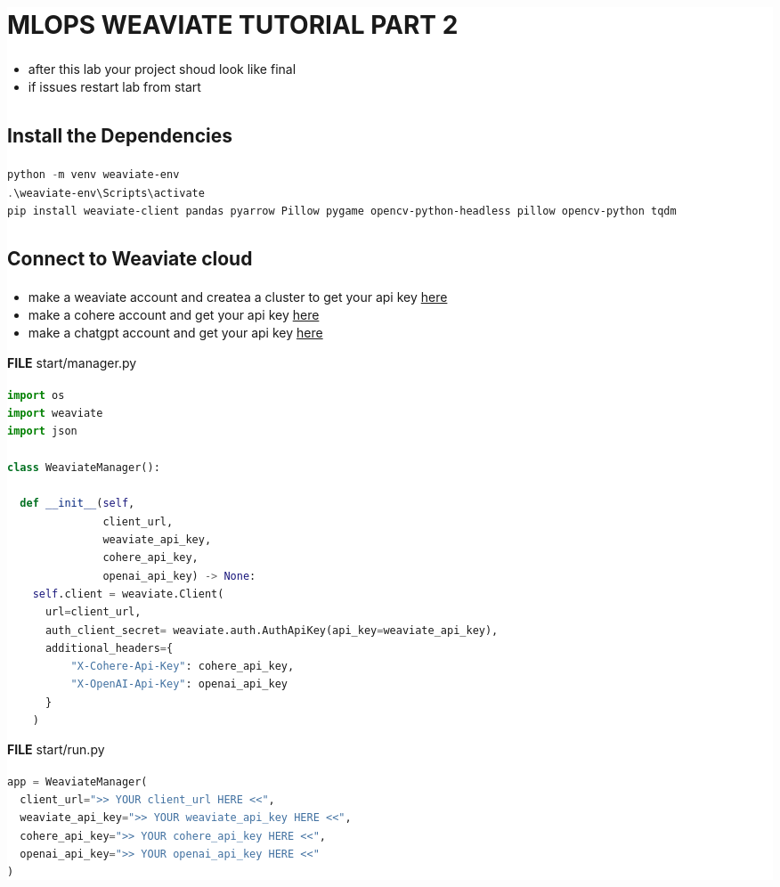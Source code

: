 # MLOPS WEAVIATE TUTORIAL PART 2

* after this lab your project shoud look like final
* if issues restart lab from start


## Install the Dependencies
```ps1
python -m venv weaviate-env
.\weaviate-env\Scripts\activate
pip install weaviate-client pandas pyarrow Pillow pygame opencv-python-headless pillow opencv-python tqdm
```


## Connect to Weaviate cloud
* make a weaviate account and createa a cluster to get your api key [here](https://console.weaviate.cloud/)
* make a cohere account and get your api key [here](https://dashboard.cohere.com/welcome/register)
* make a chatgpt account and get your api key [here](https://chat.openai.com/auth/login?ref=upstract.com)

__FILE__ start/manager.py
```py
import os
import weaviate
import json

class WeaviateManager():

  def __init__(self,
               client_url,
               weaviate_api_key,
               cohere_api_key,
               openai_api_key) -> None:
    self.client = weaviate.Client(
      url=client_url,
      auth_client_secret= weaviate.auth.AuthApiKey(api_key=weaviate_api_key),
      additional_headers={
          "X-Cohere-Api-Key": cohere_api_key,
          "X-OpenAI-Api-Key": openai_api_key
      }
    )
```

__FILE__ start/run.py
```py
app = WeaviateManager(
  client_url=">> YOUR client_url HERE <<",
  weaviate_api_key=">> YOUR weaviate_api_key HERE <<",
  cohere_api_key=">> YOUR cohere_api_key HERE <<",
  openai_api_key=">> YOUR openai_api_key HERE <<"
)
```
